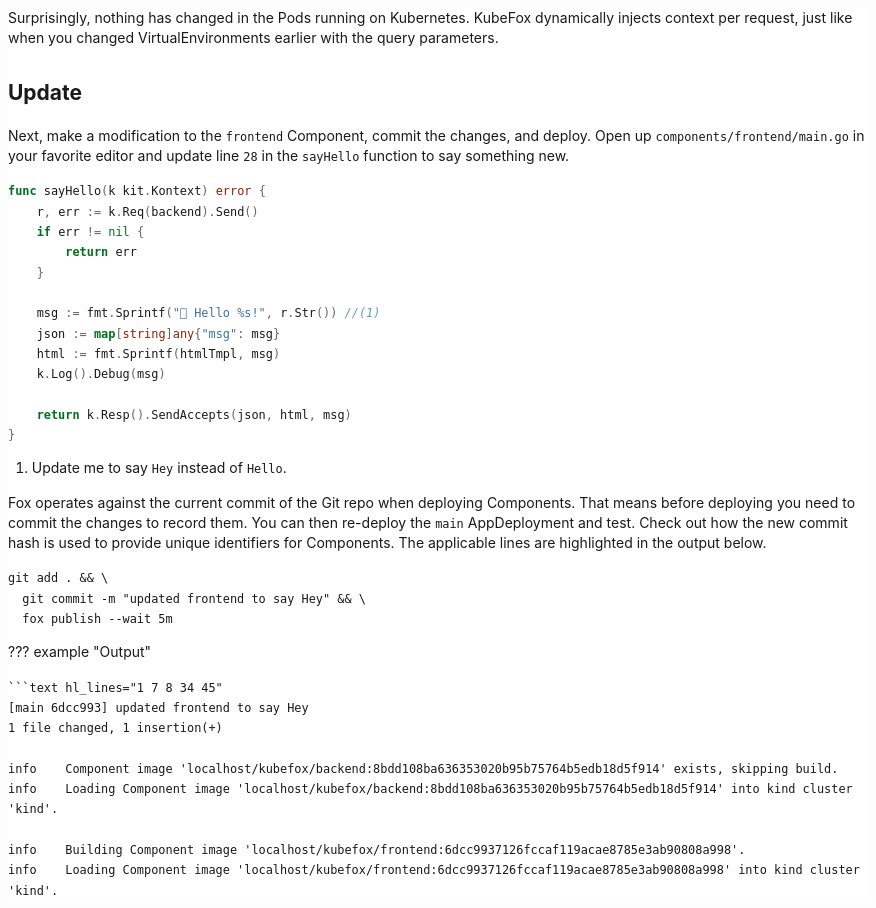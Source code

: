 Surprisingly, nothing has changed in the Pods running on Kubernetes. KubeFox
dynamically injects context per request, just like when you changed
VirtualEnvironments earlier with the query parameters.

## Update

Next, make a modification to the `frontend` Component, commit the changes, and
deploy. Open up `components/frontend/main.go` in your favorite editor and update
line `28` in the `sayHello` function to say something new.

```go linenums="22" hl_lines="7"
func sayHello(k kit.Kontext) error {
    r, err := k.Req(backend).Send()
    if err != nil {
        return err
    }

    msg := fmt.Sprintf("👋 Hello %s!", r.Str()) //(1)
    json := map[string]any{"msg": msg}
    html := fmt.Sprintf(htmlTmpl, msg)
    k.Log().Debug(msg)

    return k.Resp().SendAccepts(json, html, msg)
}
```

1. Update me to say `Hey` instead of `Hello`.

Fox operates against the current commit of the Git repo when deploying
Components. That means before deploying you need to commit the changes to record
them. You can then re-deploy the `main` AppDeployment and test. Check out how
the new commit hash is used to provide unique identifiers for Components. The
applicable lines are highlighted in the output below.

```{ .shell .copy }
git add . && \
  git commit -m "updated frontend to say Hey" && \
  fox publish --wait 5m
```

??? example "Output"

    ```text hl_lines="1 7 8 34 45"
    [main 6dcc993] updated frontend to say Hey
    1 file changed, 1 insertion(+)

    info    Component image 'localhost/kubefox/backend:8bdd108ba636353020b95b75764b5edb18d5f914' exists, skipping build.
    info    Loading Component image 'localhost/kubefox/backend:8bdd108ba636353020b95b75764b5edb18d5f914' into kind cluster 'kind'.

    info    Building Component image 'localhost/kubefox/frontend:6dcc9937126fccaf119acae8785e3ab90808a998'.
    info    Loading Component image 'localhost/kubefox/frontend:6dcc9937126fccaf119acae8785e3ab90808a998' into kind cluster 'kind'.
